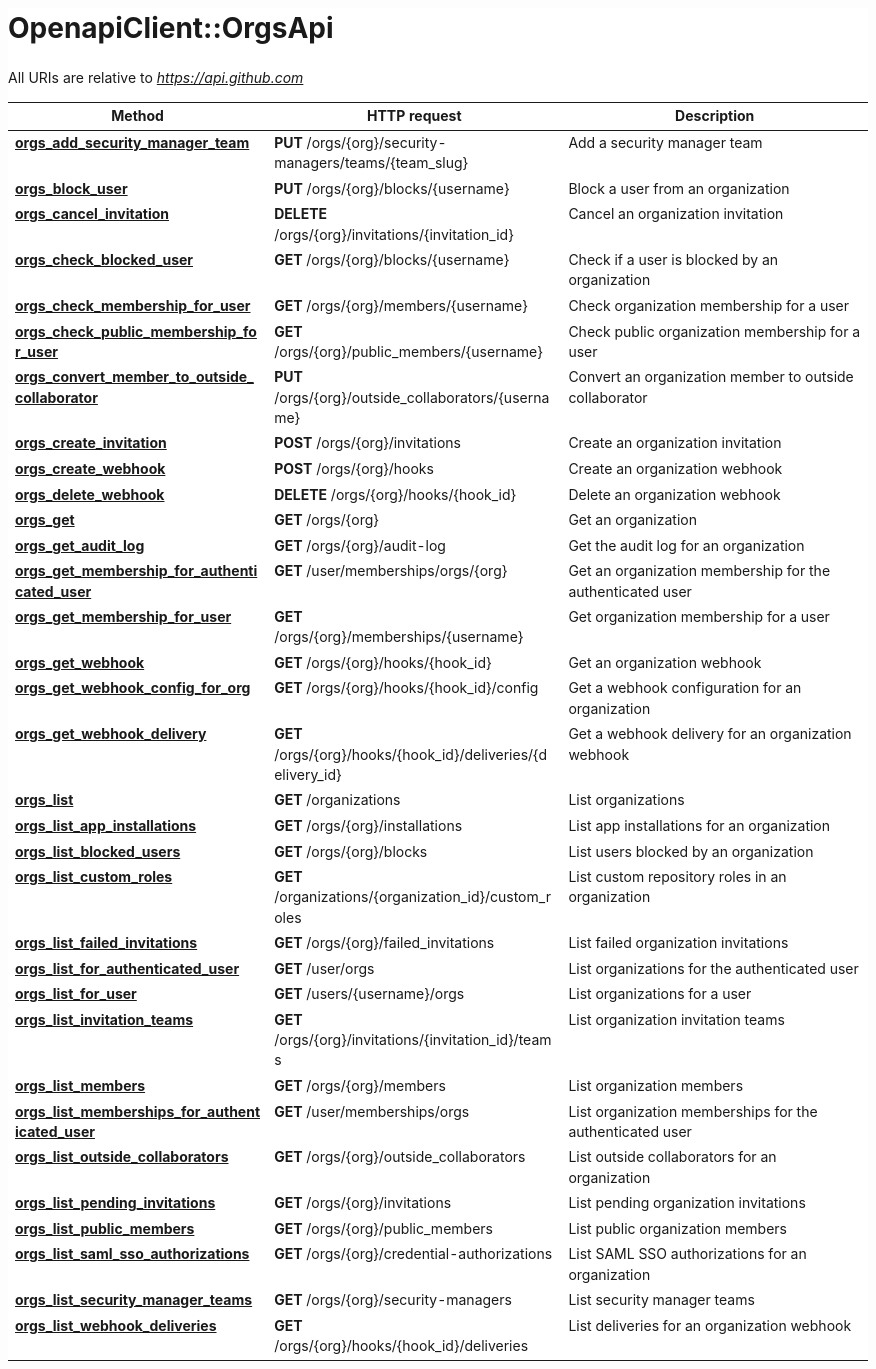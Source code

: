 # OpenapiClient::OrgsApi

All URIs are relative to *https://api.github.com*

| Method | HTTP request | Description |
| ------ | ------------ | ----------- |
| [**orgs_add_security_manager_team**](OrgsApi.md#orgs_add_security_manager_team) | **PUT** /orgs/{org}/security-managers/teams/{team_slug} | Add a security manager team |
| [**orgs_block_user**](OrgsApi.md#orgs_block_user) | **PUT** /orgs/{org}/blocks/{username} | Block a user from an organization |
| [**orgs_cancel_invitation**](OrgsApi.md#orgs_cancel_invitation) | **DELETE** /orgs/{org}/invitations/{invitation_id} | Cancel an organization invitation |
| [**orgs_check_blocked_user**](OrgsApi.md#orgs_check_blocked_user) | **GET** /orgs/{org}/blocks/{username} | Check if a user is blocked by an organization |
| [**orgs_check_membership_for_user**](OrgsApi.md#orgs_check_membership_for_user) | **GET** /orgs/{org}/members/{username} | Check organization membership for a user |
| [**orgs_check_public_membership_for_user**](OrgsApi.md#orgs_check_public_membership_for_user) | **GET** /orgs/{org}/public_members/{username} | Check public organization membership for a user |
| [**orgs_convert_member_to_outside_collaborator**](OrgsApi.md#orgs_convert_member_to_outside_collaborator) | **PUT** /orgs/{org}/outside_collaborators/{username} | Convert an organization member to outside collaborator |
| [**orgs_create_invitation**](OrgsApi.md#orgs_create_invitation) | **POST** /orgs/{org}/invitations | Create an organization invitation |
| [**orgs_create_webhook**](OrgsApi.md#orgs_create_webhook) | **POST** /orgs/{org}/hooks | Create an organization webhook |
| [**orgs_delete_webhook**](OrgsApi.md#orgs_delete_webhook) | **DELETE** /orgs/{org}/hooks/{hook_id} | Delete an organization webhook |
| [**orgs_get**](OrgsApi.md#orgs_get) | **GET** /orgs/{org} | Get an organization |
| [**orgs_get_audit_log**](OrgsApi.md#orgs_get_audit_log) | **GET** /orgs/{org}/audit-log | Get the audit log for an organization |
| [**orgs_get_membership_for_authenticated_user**](OrgsApi.md#orgs_get_membership_for_authenticated_user) | **GET** /user/memberships/orgs/{org} | Get an organization membership for the authenticated user |
| [**orgs_get_membership_for_user**](OrgsApi.md#orgs_get_membership_for_user) | **GET** /orgs/{org}/memberships/{username} | Get organization membership for a user |
| [**orgs_get_webhook**](OrgsApi.md#orgs_get_webhook) | **GET** /orgs/{org}/hooks/{hook_id} | Get an organization webhook |
| [**orgs_get_webhook_config_for_org**](OrgsApi.md#orgs_get_webhook_config_for_org) | **GET** /orgs/{org}/hooks/{hook_id}/config | Get a webhook configuration for an organization |
| [**orgs_get_webhook_delivery**](OrgsApi.md#orgs_get_webhook_delivery) | **GET** /orgs/{org}/hooks/{hook_id}/deliveries/{delivery_id} | Get a webhook delivery for an organization webhook |
| [**orgs_list**](OrgsApi.md#orgs_list) | **GET** /organizations | List organizations |
| [**orgs_list_app_installations**](OrgsApi.md#orgs_list_app_installations) | **GET** /orgs/{org}/installations | List app installations for an organization |
| [**orgs_list_blocked_users**](OrgsApi.md#orgs_list_blocked_users) | **GET** /orgs/{org}/blocks | List users blocked by an organization |
| [**orgs_list_custom_roles**](OrgsApi.md#orgs_list_custom_roles) | **GET** /organizations/{organization_id}/custom_roles | List custom repository roles in an organization |
| [**orgs_list_failed_invitations**](OrgsApi.md#orgs_list_failed_invitations) | **GET** /orgs/{org}/failed_invitations | List failed organization invitations |
| [**orgs_list_for_authenticated_user**](OrgsApi.md#orgs_list_for_authenticated_user) | **GET** /user/orgs | List organizations for the authenticated user |
| [**orgs_list_for_user**](OrgsApi.md#orgs_list_for_user) | **GET** /users/{username}/orgs | List organizations for a user |
| [**orgs_list_invitation_teams**](OrgsApi.md#orgs_list_invitation_teams) | **GET** /orgs/{org}/invitations/{invitation_id}/teams | List organization invitation teams |
| [**orgs_list_members**](OrgsApi.md#orgs_list_members) | **GET** /orgs/{org}/members | List organization members |
| [**orgs_list_memberships_for_authenticated_user**](OrgsApi.md#orgs_list_memberships_for_authenticated_user) | **GET** /user/memberships/orgs | List organization memberships for the authenticated user |
| [**orgs_list_outside_collaborators**](OrgsApi.md#orgs_list_outside_collaborators) | **GET** /orgs/{org}/outside_collaborators | List outside collaborators for an organization |
| [**orgs_list_pending_invitations**](OrgsApi.md#orgs_list_pending_invitations) | **GET** /orgs/{org}/invitations | List pending organization invitations |
| [**orgs_list_public_members**](OrgsApi.md#orgs_list_public_members) | **GET** /orgs/{org}/public_members | List public organization members |
| [**orgs_list_saml_sso_authorizations**](OrgsApi.md#orgs_list_saml_sso_authorizations) | **GET** /orgs/{org}/credential-authorizations | List SAML SSO authorizations for an organization |
| [**orgs_list_security_manager_teams**](OrgsApi.md#orgs_list_security_manager_teams) | **GET** /orgs/{org}/security-managers | List security manager teams |
| [**orgs_list_webhook_deliveries**](OrgsApi.md#orgs_list_webhook_deliveries) | **GET** /orgs/{org}/hooks/{hook_id}/deliveries | List deliveries for an organization webhook |